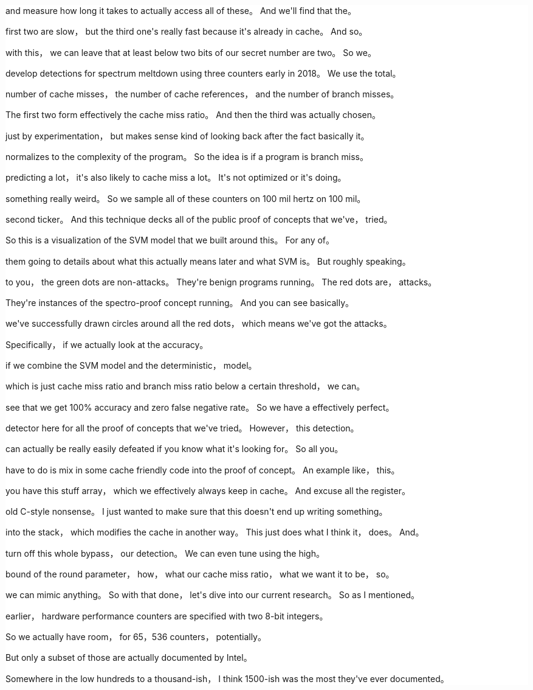  and measure how long it takes to actually access all of these。 And we'll find that the。

 first two are slow， but the third one's really fast because it's already in cache。 And so。

 with this， we can leave that at least below two bits of our secret number are two。 So we。

 develop detections for spectrum meltdown using three counters early in 2018。 We use the total。

 number of cache misses， the number of cache references， and the number of branch misses。

 The first two form effectively the cache miss ratio。 And then the third was actually chosen。

 just by experimentation， but makes sense kind of looking back after the fact basically it。

 normalizes to the complexity of the program。 So the idea is if a program is branch miss。

 predicting a lot， it's also likely to cache miss a lot。 It's not optimized or it's doing。

 something really weird。 So we sample all of these counters on 100 mil hertz on 100 mil。

 second ticker。 And this technique decks all of the public proof of concepts that we've， tried。

 So this is a visualization of the SVM model that we built around this。 For any of。

 them going to details about what this actually means later and what SVM is。 But roughly speaking。

 to you， the green dots are non-attacks。 They're benign programs running。 The red dots are， attacks。

 They're instances of the spectro-proof concept running。 And you can see basically。

 we've successfully drawn circles around all the red dots， which means we've got the attacks。

 Specifically， if we actually look at the accuracy。

 if we combine the SVM model and the deterministic， model。

 which is just cache miss ratio and branch miss ratio below a certain threshold， we can。

 see that we get 100% accuracy and zero false negative rate。 So we have a effectively perfect。

 detector here for all the proof of concepts that we've tried。 However， this detection。

 can actually be really easily defeated if you know what it's looking for。 So all you。

 have to do is mix in some cache friendly code into the proof of concept。 An example like， this。

 you have this stuff array， which we effectively always keep in cache。 And excuse all the register。

 old C-style nonsense。 I just wanted to make sure that this doesn't end up writing something。

 into the stack， which modifies the cache in another way。 This just does what I think it， does。 And。

 turn off this whole bypass， our detection。 We can even tune using the high。

 bound of the round parameter， how， what our cache miss ratio， what we want it to be， so。

 we can mimic anything。 So with that done， let's dive into our current research。 So as I mentioned。

 earlier， hardware performance counters are specified with two 8-bit integers。

 So we actually have room， for 65，536 counters， potentially。

 But only a subset of those are actually documented by Intel。

 Somewhere in the low hundreds to a thousand-ish， I think 1500-ish was the most they've ever documented。
